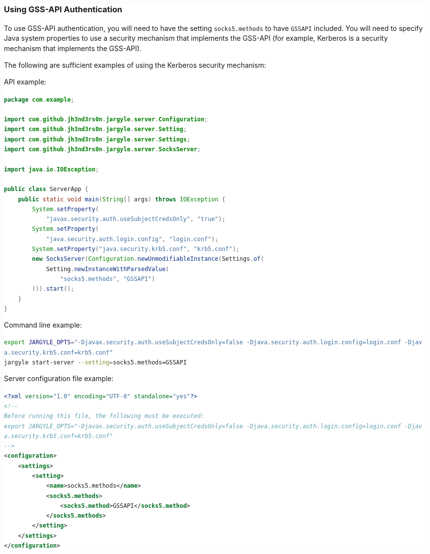 ### Using GSS-API Authentication

To use GSS-API authentication, you will need to have the setting 
`socks5.methods` to have `GSSAPI` included. You will need to specify Java 
system properties to use a security mechanism that implements the GSS-API (for 
example, Kerberos is a security mechanism that implements the GSS-API).

The following are sufficient examples of using the Kerberos security mechanism:

API example:

```java
package com.example;

import com.github.jh3nd3rs0n.jargyle.server.Configuration;
import com.github.jh3nd3rs0n.jargyle.server.Setting;
import com.github.jh3nd3rs0n.jargyle.server.Settings;
import com.github.jh3nd3rs0n.jargyle.server.SocksServer;

import java.io.IOException;

public class ServerApp {
    public static void main(String[] args) throws IOException {
        System.setProperty(
            "javax.security.auth.useSubjectCredsOnly", "true");
        System.setProperty(
            "java.security.auth.login.config", "login.conf");
        System.setProperty("java.security.krb5.conf", "krb5.conf");
        new SocksServer(Configuration.newUnmodifiableInstance(Settings.of(
            Setting.newInstanceWithParsedValue(
                "socks5.methods", "GSSAPI")
        ))).start();
    }
}
```

Command line example:

```bash
export JARGYLE_OPTS="-Djavax.security.auth.useSubjectCredsOnly=false -Djava.security.auth.login.config=login.conf -Djava.security.krb5.conf=krb5.conf"
jargyle start-server --setting=socks5.methods=GSSAPI 
```

Server configuration file example:

```xml
<?xml version="1.0" encoding="UTF-8" standalone="yes"?>
<!--
Before running this file, the following must be executed:
export JARGYLE_OPTS="-Djavax.security.auth.useSubjectCredsOnly=false -Djava.security.auth.login.config=login.conf -Djava.security.krb5.conf=krb5.conf"
-->
<configuration>
    <settings>
        <setting>
            <name>socks5.methods</name>
            <socks5.methods>
                <socks5.method>GSSAPI</socks5.method>
            </socks5.methods>
        </setting>
    </settings>
</configuration>
```
